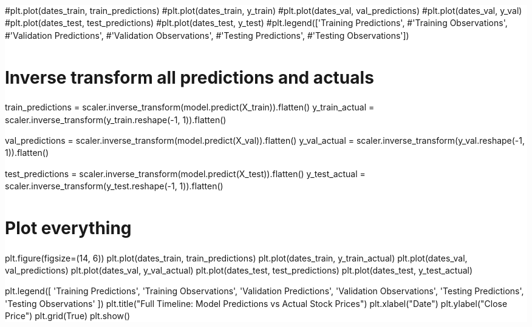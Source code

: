 #plt.plot(dates_train, train_predictions)
#plt.plot(dates_train, y_train)
#plt.plot(dates_val, val_predictions)
#plt.plot(dates_val, y_val)
#plt.plot(dates_test, test_predictions)
#plt.plot(dates_test, y_test)
#plt.legend(['Training Predictions',
            #'Training Observations',
            #'Validation Predictions',
            #'Validation Observations',
            #'Testing Predictions',
            #'Testing Observations'])

# Inverse transform all predictions and actuals
train_predictions = scaler.inverse_transform(model.predict(X_train)).flatten()
y_train_actual = scaler.inverse_transform(y_train.reshape(-1, 1)).flatten()

val_predictions = scaler.inverse_transform(model.predict(X_val)).flatten()
y_val_actual = scaler.inverse_transform(y_val.reshape(-1, 1)).flatten()

test_predictions = scaler.inverse_transform(model.predict(X_test)).flatten()
y_test_actual = scaler.inverse_transform(y_test.reshape(-1, 1)).flatten()

# Plot everything
plt.figure(figsize=(14, 6))
plt.plot(dates_train, train_predictions)
plt.plot(dates_train, y_train_actual)
plt.plot(dates_val, val_predictions)
plt.plot(dates_val, y_val_actual)
plt.plot(dates_test, test_predictions)
plt.plot(dates_test, y_test_actual)

plt.legend([
    'Training Predictions',
    'Training Observations',
    'Validation Predictions',
    'Validation Observations',
    'Testing Predictions',
    'Testing Observations'
])
plt.title("Full Timeline: Model Predictions vs Actual Stock Prices")
plt.xlabel("Date")
plt.ylabel("Close Price")
plt.grid(True)
plt.show()

